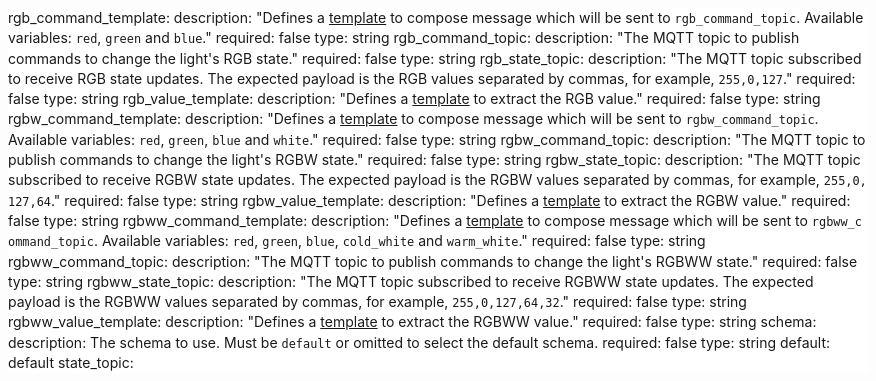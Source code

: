 rgb_command_template:
  description: "Defines a [template](/docs/configuration/templating/) to compose message which will be sent to `rgb_command_topic`. Available variables: `red`, `green` and `blue`."
  required: false
  type: string
rgb_command_topic:
  description: "The MQTT topic to publish commands to change the light's RGB state."
  required: false
  type: string
rgb_state_topic:
  description: "The MQTT topic subscribed to receive RGB state updates. The expected payload is the RGB values separated by commas, for example, `255,0,127`."
  required: false
  type: string
rgb_value_template:
  description: "Defines a [template](/docs/configuration/templating/#using-templates-with-the-mqtt-integration) to extract the RGB value."
  required: false
  type: string
rgbw_command_template:
  description: "Defines a [template](/docs/configuration/templating/) to compose message which will be sent to `rgbw_command_topic`. Available variables: `red`, `green`, `blue` and `white`."
  required: false
  type: string
rgbw_command_topic:
  description: "The MQTT topic to publish commands to change the light's RGBW state."
  required: false
  type: string
rgbw_state_topic:
  description: "The MQTT topic subscribed to receive RGBW state updates. The expected payload is the RGBW values separated by commas, for example, `255,0,127,64`."
  required: false
  type: string
rgbw_value_template:
  description: "Defines a [template](/docs/configuration/templating/#using-templates-with-the-mqtt-integration) to extract the RGBW value."
  required: false
  type: string
rgbww_command_template:
  description: "Defines a [template](/docs/configuration/templating/) to compose message which will be sent to `rgbww_command_topic`. Available variables: `red`, `green`, `blue`, `cold_white` and `warm_white`."
  required: false
  type: string
rgbww_command_topic:
  description: "The MQTT topic to publish commands to change the light's RGBWW state."
  required: false
  type: string
rgbww_state_topic:
  description: "The MQTT topic subscribed to receive RGBWW state updates. The expected payload is the RGBWW values separated by commas, for example, `255,0,127,64,32`."
  required: false
  type: string
rgbww_value_template:
  description: "Defines a [template](/docs/configuration/templating/#using-templates-with-the-mqtt-integration) to extract the RGBWW value."
  required: false
  type: string
schema:
  description: The schema to use. Must be `default` or omitted to select the default schema.
  required: false
  type: string
  default: default
state_topic: